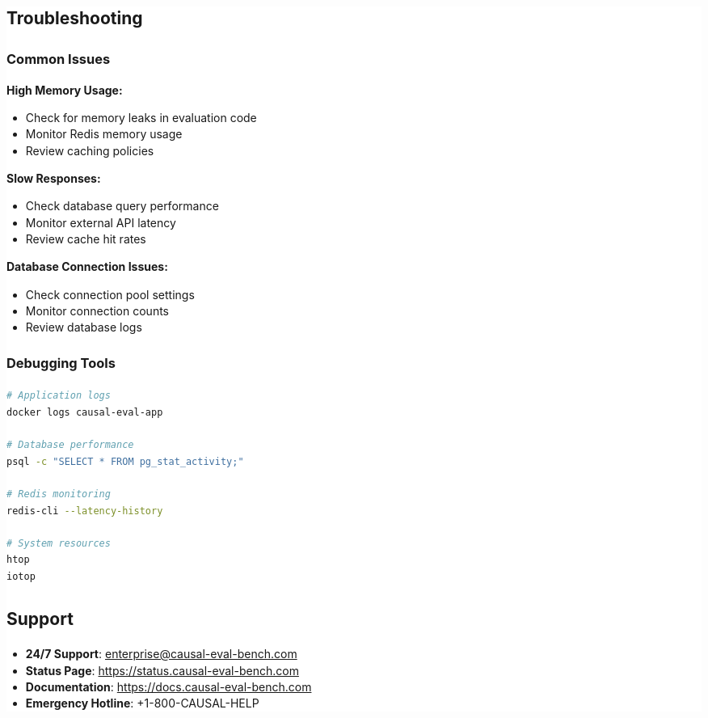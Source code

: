 ## Troubleshooting

### Common Issues

**High Memory Usage:**
- Check for memory leaks in evaluation code
- Monitor Redis memory usage
- Review caching policies

**Slow Responses:**
- Check database query performance
- Monitor external API latency
- Review cache hit rates

**Database Connection Issues:**
- Check connection pool settings
- Monitor connection counts
- Review database logs

### Debugging Tools

```bash
# Application logs
docker logs causal-eval-app

# Database performance
psql -c "SELECT * FROM pg_stat_activity;"

# Redis monitoring
redis-cli --latency-history

# System resources
htop
iotop
```

## Support

- **24/7 Support**: enterprise@causal-eval-bench.com
- **Status Page**: https://status.causal-eval-bench.com
- **Documentation**: https://docs.causal-eval-bench.com
- **Emergency Hotline**: +1-800-CAUSAL-HELP